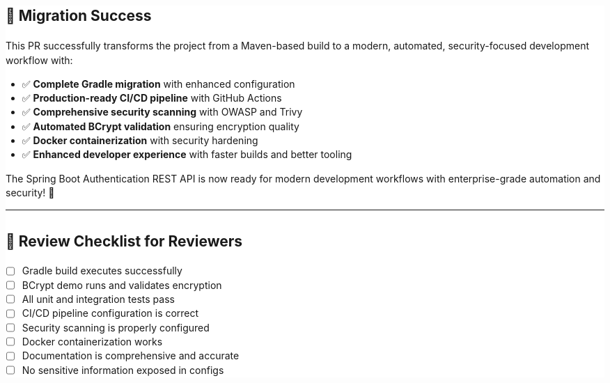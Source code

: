 ## 🎉 **Migration Success**

This PR successfully transforms the project from a Maven-based build to a modern, automated, security-focused development workflow with:

- ✅ **Complete Gradle migration** with enhanced configuration
- ✅ **Production-ready CI/CD pipeline** with GitHub Actions
- ✅ **Comprehensive security scanning** with OWASP and Trivy
- ✅ **Automated BCrypt validation** ensuring encryption quality
- ✅ **Docker containerization** with security hardening
- ✅ **Enhanced developer experience** with faster builds and better tooling

The Spring Boot Authentication REST API is now ready for modern development workflows with enterprise-grade automation and security! 🚀

---

## 🤝 **Review Checklist for Reviewers**

- [ ] Gradle build executes successfully
- [ ] BCrypt demo runs and validates encryption
- [ ] All unit and integration tests pass
- [ ] CI/CD pipeline configuration is correct
- [ ] Security scanning is properly configured
- [ ] Docker containerization works
- [ ] Documentation is comprehensive and accurate
- [ ] No sensitive information exposed in configs
